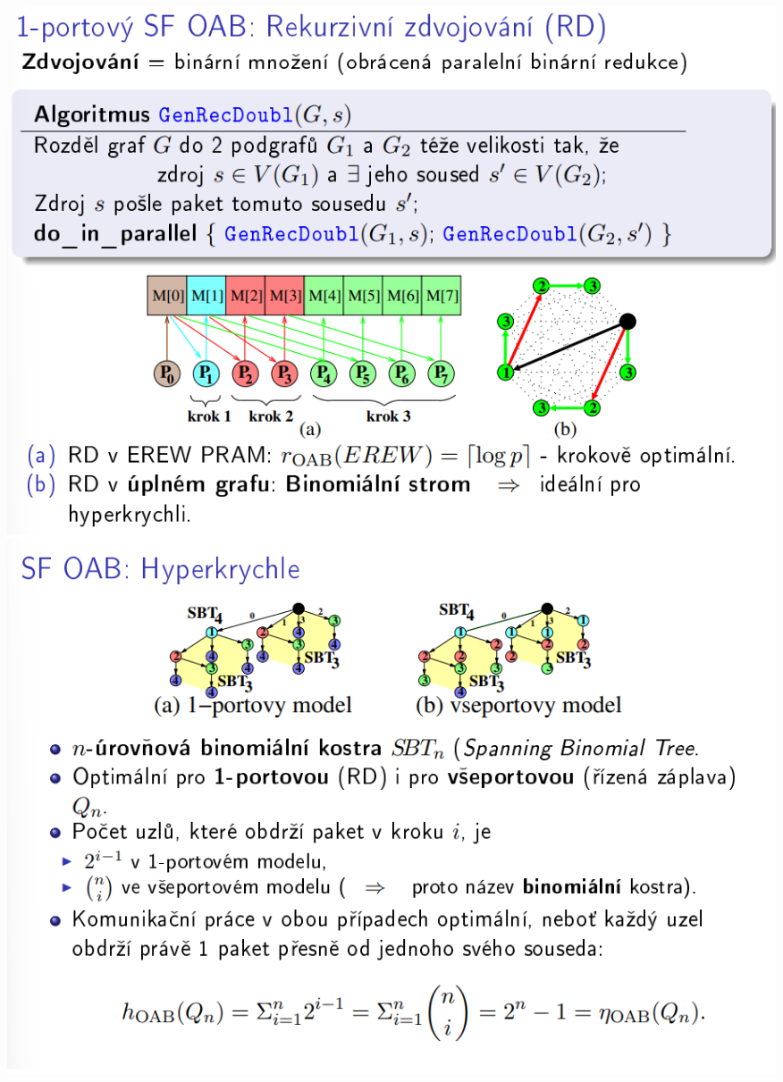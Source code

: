 ![](../../Assets/Pasted%20image%2020250419124032.png)
![](../../Assets/Pasted%20image%2020250419124359.png)
